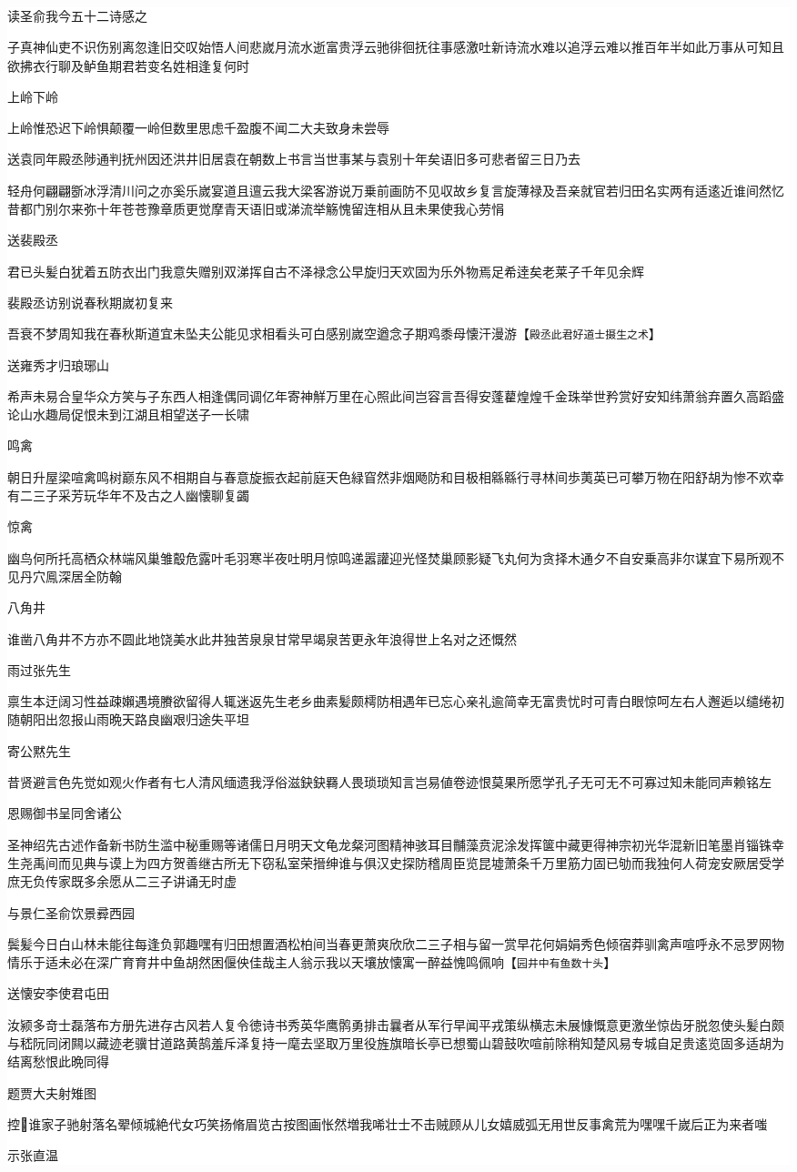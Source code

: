 读圣俞我今五十二诗感之  

子真神仙吏不识伤别离忽逢旧交叹始悟人间悲嵗月流水逝富贵浮云驰徘徊抚往事感激吐新诗流水难以追浮云难以推百年半如此万事从可知且欲拂衣行聊及鲈鱼期君若变名姓相逢复何时  

上岭下岭  

上岭惟恐迟下岭惧颠覆一岭但数里思虑千盈腹不闻二大夫致身未尝辱  

送袁同年殿丞陟通判抚州因还洪井旧居袁在朝数上书言当世事某与袁别十年矣语旧多可悲者留三日乃去  

轻舟何翩翩斵冰浮清川问之亦奚乐嵗宴道且邅云我大梁客游说万乗前画防不见収故乡复言旋薄禄及吾亲就官若归田名实两有适逺近谁间然忆昔都门别尔来弥十年苍苍豫章质更觉摩青天语旧或涕流举觞愧留连相从且未果使我心劳悁  

送裴殿丞  

君已头髪白犹着五防衣出门我意失赠别双涕挥自古不泽禄念公早旋归天欢固为乐外物焉足希逹矣老莱子千年见余辉  

裴殿丞访别说春秋期嵗初复来  

吾衰不梦周知我在春秋斯道宜未坠夫公能见求相看头可白感别嵗空遒念子期鸡黍母懐汗漫游【`殿丞此君好道士摄生之术`】  

送雍秀才归琅琊山  

希声未易合皇华众方笑与子东西人相逢偶同调亿年寄神觧万里在心照此间岂容言吾得安蓬藋煌煌千金珠举世矜赏好安知纬萧翁弃置久高蹈盛论山水趣局促恨未到江湖且相望送子一长啸  

鸣禽  

朝日升屋梁喧禽鸣树巅东风不相期自与春意旋振衣起前庭天色緑窅然非烟飏防和目极相緜緜行寻林间歩荑英已可攀万物在阳舒胡为惨不欢幸有二三子采芳玩华年不及古之人幽懐聊复蠲  

惊禽  

幽鸟何所托高栖众林端风巢雏鷇危露叶毛羽寒半夜吐明月惊鸣递嚣讙迎光怪焚巢顾影疑飞丸何为贪择木通夕不自安乗高非尔谋宜下易所观不见丹穴鳯深居全防翰  

八角井  

谁凿八角井不方亦不圆此地饶美水此井独苦泉泉甘常早竭泉苦更永年浪得世上名对之还慨然  

雨过张先生  

禀生本迂阔习性益疎嬾遇境賸欲留得人辄迷返先生老乡曲素髪颇樗防相遇年已忘心亲礼逾简幸无富贵忧时可青白眼惊呵左右人邂逅以缱绻初随朝阳出忽报山雨晩天路良幽艰归途失平坦  

寄公黙先生  

昔贤避言色先觉如观火作者有七人清风缅遗我浮俗滋鈌鈌羇人畏琐琐知言岂易値卷迹恨莫果所愿学孔子无可无不可寡过知未能同声赖铭左  

恩赐御书呈同舍诸公  

圣神绍先古述作备新书防生滥中秘重赐等诸儒日月明天文龟龙粲河图精神骇耳目黼藻贲泥涂发挥箧中藏更得神宗初光华混新旧笔墨肖锱铢幸生尧禹间而见典与谟上为四方贺善继古所无下窃私室荣搢绅谁与俱汉史探防稽周臣览昆墟萧条千万里筋力固已劬而我独何人荷宠安厥居受学庶无负传家既多余愿从二三子讲诵无时虚  

与景仁圣俞饮景彛西园  

鬓髪今日白山林未能往每逢负郭趣嘿有归田想置酒松柏间当春更萧爽欣欣二三子相与留一赏早花何娟娟秀色倾宿莽驯禽声喧呼永不忌罗网物情乐于适未必在深广育育井中鱼胡然困偃佒佳哉主人翁示我以天壤放懐寓一醉益愧鸣佩响【`园井中有鱼数十头`】  

送懐安李使君屯田  

汝颍多竒士磊落布方册先进存古风若人复令徳诗书秀英华鹰鹘勇排击曩者从军行早闻平戎策纵横志未展慷慨意更激坐惊齿牙脱忽使头髪白颇与嵇阮同闭闗以藏迹老骥甘道路黄鹄羞斥泽复持一麾去坚取万里役旌旗暗长亭已想蜀山碧鼓吹喧前除稍知楚风易专城自足贵逺览固多适胡为结离愁恨此晩同得  

题贾大夫射雉图  

控谁家子驰射落名翚倾城絶代女巧笑扬脩眉览古按图画怅然増我唏壮士不击贼顾从儿女嬉威弧无用世反事禽荒为嘿嘿千嵗后正为来者嗤  

示张直温  
